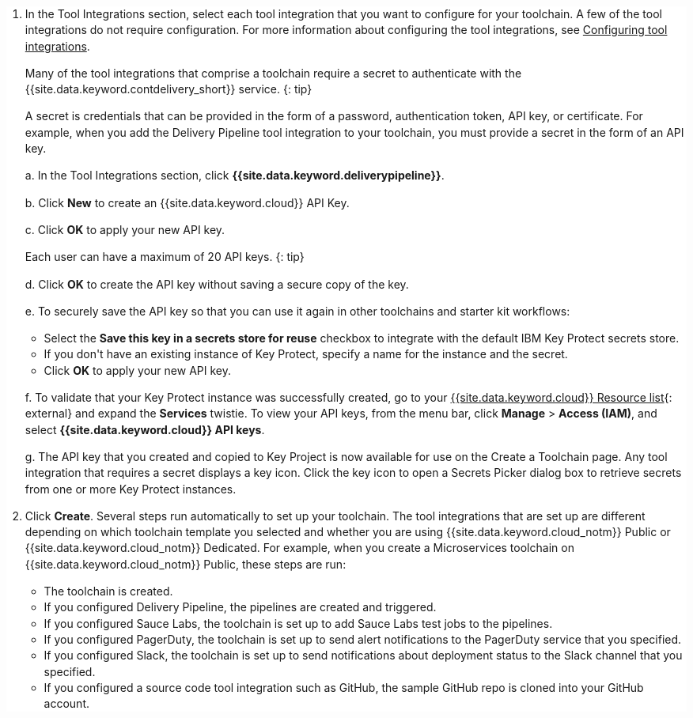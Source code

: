 1. In the Tool Integrations section, select each tool integration that you want to configure for your toolchain. A few of the tool integrations do not require configuration. For more information about configuring the tool integrations, see [Configuring tool integrations](/docs/ContinuousDelivery?topic=ContinuousDelivery-integrations).

   Many of the tool integrations that comprise a toolchain require a secret to authenticate with the {{site.data.keyword.contdelivery_short}} service.
   {: tip}
 
   A secret is credentials that can be provided in the form of a password, authentication token, API key, or certificate. For example, when you add the Delivery Pipeline tool integration to your toolchain, you must provide a secret in the form of an API key. 

   a. In the Tool Integrations section, click **{{site.data.keyword.deliverypipeline}}**.

   b. Click **New** to create an {{site.data.keyword.cloud}} API Key.

   c. Click **OK** to apply your new API key.
 
   Each user can have a maximum of 20 API keys. 
   {: tip}
   
   d.  Click **OK** to create the API key without saving a secure copy of the key. 
 
   e. To securely save the API key so that you can use it again in other toolchains and starter kit workflows:
 
    * Select the **Save this key in a secrets store for reuse** checkbox to integrate with the default IBM Key Protect secrets store.
    * If you don't have an existing instance of Key Protect, specify a name for the instance and the secret.
    * Click **OK** to apply your new API key.
   
   f. To validate that your Key Protect instance was successfully created, go to your [{{site.data.keyword.cloud}} Resource list](https://cloud.ibm.com/resources){: external} and expand the **Services** twistie. To view your API keys, from the menu bar, click **Manage** &gt; **Access (IAM)**, and select **{{site.data.keyword.cloud}} API keys**.

   g. The API key that you created and copied to Key Project is now available for use on the Create a Toolchain page. Any tool integration that requires a secret displays a key icon. Click the key icon to open a Secrets Picker dialog box to retrieve secrets from one or more Key Protect instances. 
 
1. Click **Create**. Several steps run automatically to set up your toolchain. The tool integrations that are set up are different depending on which toolchain template you selected and whether you are using {{site.data.keyword.cloud_notm}} Public or {{site.data.keyword.cloud_notm}} Dedicated. For example, when you create a Microservices toolchain on {{site.data.keyword.cloud_notm}} Public, these steps are run:

   * The toolchain is created.
   * If you configured Delivery Pipeline, the pipelines are created and triggered.
   * If you configured Sauce Labs, the toolchain is set up to add Sauce Labs test jobs to the pipelines.
   * If you configured PagerDuty, the toolchain is set up to send alert notifications to the PagerDuty service that you specified.
   * If you configured Slack, the toolchain is set up to send notifications about deployment status to the Slack channel that you specified.
   * If you configured a source code tool integration such as GitHub, the sample GitHub repo is cloned into your GitHub account.
